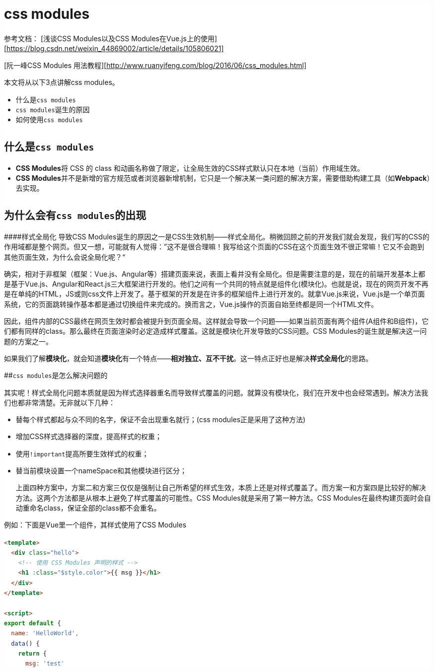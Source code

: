 # css modules

参考文档：
[浅谈CSS Modules以及CSS Modules在Vue.js上的使用][https://blog.csdn.net/weixin_44869002/article/details/105806021]

[阮一峰CSS Modules 用法教程][http://www.ruanyifeng.com/blog/2016/06/css_modules.html]



本文将从以下3点讲解css modules。

* 什么是`css modules`
* `css modules`诞生的原因
* 如何使用`css modules`



## 什么是`css modules`

- **CSS Modules**将 CSS 的 class 和动画名称做了限定，让全局生效的CSS样式默认只在本地（当前）作用域生效。
- **CSS Modules**并不是新增的官方规范或者浏览器新增机制，它只是一个解决某一类问题的解决方案，需要借助构建工具（如**Webpack**）去实现。



## 为什么会有`css modules`的出现

####样式全局化
导致CSS Modules诞生的原因之一是CSS生效机制——样式全局化。稍微回顾之前的开发我们就会发现，我们写的CSS的作用域都是整个网页。但又一想，可能就有人觉得：”这不是很合理嘛！我写给这个页面的CSS在这个页面生效不很正常嘛！它又不会跑到其他页面生效，为什么会说全局化呢？“

确实，相对于非框架（框架：Vue.js、Angular等）搭建页面来说，表面上看并没有全局化。但是需要注意的是，现在的前端开发基本上都是基于Vue.js、Angular和React.js三大框架进行开发的。他们之间有一个共同的特点就是组件化(模块化)。也就是说，现在的网页开发不再是在单纯的HTML，JS或则css文件上开发了。基于框架的开发是在许多的框架组件上进行开发的。就拿Vue.js来说，Vue.js是一个单页面系统，它的页面跳转操作基本都是通过切换组件来完成的。换而言之，Vue.js操作的页面自始至终都是同一个HTML文件。

 因此，组件内部的CSS最终在网页生效时都会被提升到页面全局。这样就会导致一个问题——如果当前页面有两个组件(A组件和B组件)，它们都有同样的class。那么最终在页面渲染时必定造成样式覆盖。这就是模块化开发导致的CSS问题。CSS Modules的诞生就是解决这一问题的方案之一。

如果我们了解**模块化**，就会知道**模块化**有一个特点——**相对独立、互不干扰**。这一特点正好也是解决**样式全局化**的思路。



##`css modules`是怎么解决问题的

其实呢！样式全局化问题本质就是因为样式选择器重名而导致样式覆盖的问题。就算没有模块化，我们在开发中也会经常遇到。解决方法我们也都非常清楚。无非就以下几种：

* 替每个样式都起与众不同的名字，保证不会出现重名就行；(css modules正是采用了这种方法)

* 增加CSS样式选择器的深度，提高样式的权重；

* 使用`!important`提高所要生效样式的权重；

* 替当前模块设置一个nameSpace和其他模块进行区分；

  上面四种方案中，方案二和方案三仅仅是强制让自己所希望的样式生效，本质上还是对样式覆盖了。而方案一和方案四是比较好的解决方法。这两个方法都是从根本上避免了样式覆盖的可能性。CSS Modules就是采用了第一种方法。CSS Modules在最终构建页面时会自动重命名class，保证全部的class都不会重名。

例如：下面是Vue里一个组件，其样式使用了CSS Modules

```html
<template>
  <div class="hello">
    <!-- 使用 CSS Modules 声明的样式 -->
    <h1 :class="$style.color">{{ msg }}</h1>
  </div>
</template>

<script>
export default {
  name: 'HelloWorld',
  data() {
    return {
      msg: 'test'
```